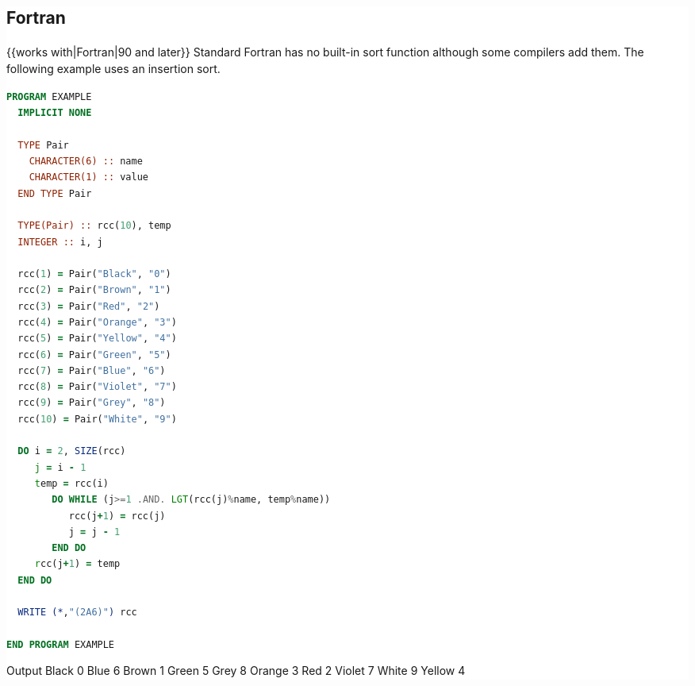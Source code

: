 
## Fortran

{{works with|Fortran|90 and later}}
Standard Fortran has no built-in sort function although some compilers add them. The following example uses an insertion sort.

```fortran
PROGRAM EXAMPLE
  IMPLICIT NONE  

  TYPE Pair
    CHARACTER(6) :: name
    CHARACTER(1) :: value
  END TYPE Pair

  TYPE(Pair) :: rcc(10), temp
  INTEGER :: i, j

  rcc(1) = Pair("Black", "0")
  rcc(2) = Pair("Brown", "1")
  rcc(3) = Pair("Red", "2")
  rcc(4) = Pair("Orange", "3")
  rcc(5) = Pair("Yellow", "4") 
  rcc(6) = Pair("Green", "5")
  rcc(7) = Pair("Blue", "6")
  rcc(8) = Pair("Violet", "7")
  rcc(9) = Pair("Grey", "8")
  rcc(10) = Pair("White", "9")

  DO i = 2, SIZE(rcc)
     j = i - 1
     temp = rcc(i)
        DO WHILE (j>=1 .AND. LGT(rcc(j)%name, temp%name))
           rcc(j+1) = rcc(j)
           j = j - 1
        END DO
     rcc(j+1) = temp
  END DO

  WRITE (*,"(2A6)") rcc

END PROGRAM EXAMPLE
```

Output
 Black      0
 Blue       6
 Brown      1
 Green      5
 Grey       8
 Orange     3
 Red        2
 Violet     7
 White      9
 Yellow     4
